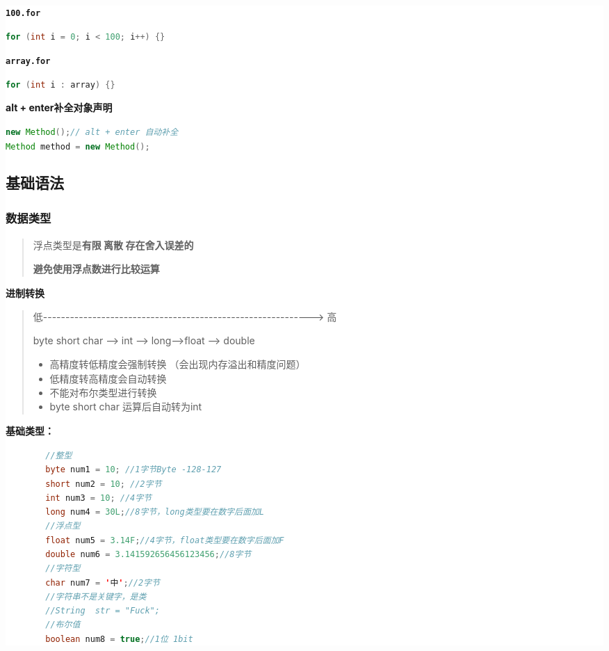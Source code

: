 **`100.for`**

```java
for (int i = 0; i < 100; i++) {}
```

**`array.for`**

```java
for (int i : array) {}
```

**alt + enter补全对象声明**

```java
new Method();// alt + enter 自动补全
Method method = new Method();
```




## 基础语法

### 数据类型

> 浮点类型是**有限 离散 存在舍入误差的**
>
> **避免使用浮点数进行比较运算**

**进制转换**

> 低------------------------------------------------------------> 高
>
> byte short char --> int --> long-->float --> double 
>
> - 高精度转低精度会强制转换 （会出现内存溢出和精度问题）
>- 低精度转高精度会自动转换
> - 不能对布尔类型进行转换
> - byte short char 运算后自动转为int

**基础类型：**

``` java
     	//整型
        byte num1 = 10; //1字节Byte -128-127
        short num2 = 10; //2字节
        int num3 = 10; //4字节
        long num4 = 30L;//8字节，long类型要在数字后面加L
        //浮点型
        float num5 = 3.14F;//4字节，float类型要在数字后面加F
        double num6 = 3.141592656456123456;//8字节
        //字符型
        char num7 = '中';//2字节
        //字符串不是关键字，是类
        //String  str = "Fuck";
        //布尔值
        boolean num8 = true;//1位 1bit
```
